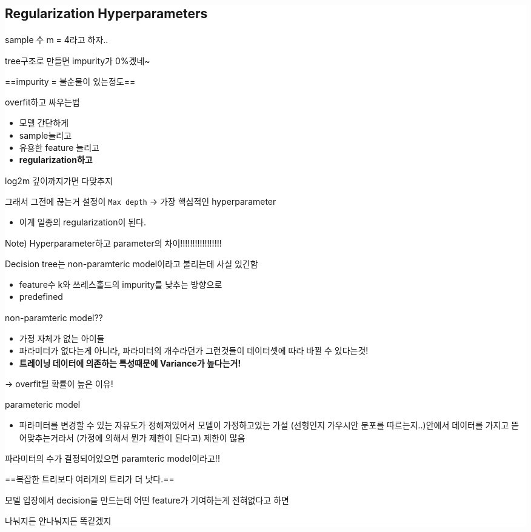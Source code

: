 





## Regularization Hyperparameters

sample 수 m = 4라고 하자..

tree구조로 만들면 impurity가 0%겠네~

==impurity = 불순물이 있는정도==

overfit하고 싸우는법

- 모델 간단하게
- sample늘리고
- 유용한 feature 늘리고
- **regularization하고**

log2m 깊이까지가면 다맞추지

그래서 그전에 끊는거 설정이 `Max depth` -> 가장 핵심적인 hyperparameter

- 이게 일종의 regularization이 된다.



Note) Hyperparameter하고 parameter의 차이!!!!!!!!!!!!!!!!!





Decision tree는 non-paramteric model이라고 불리는데 사실 있긴함

- feature수 k와 쓰레스홀드의 impurity를 낮추는 방향으로
- predefined

non-paramteric model??

- 가정 자체가 없는 아이들
- 파라미터가 없다는게 아니라, 파라미터의 개수라던가 그런것들이 데이터셋에 따라 바뀔 수 있다는것!
- **트레이닝 데이터에 의존하는 특성때문에 Variance가 높다는거!**

-> overfit될 확률이 높은 이유!



parameteric model

- 파라미터를 변경할 수 있는 자유도가 정해져있어서 모델이 가정하고있는 가설 (선형인지 가우시안 분포를 따르는지..)안에서 데이터를 가지고 뜯어맞추는거라서 (가정에 의해서 뭔가 제한이 된다고) 제한이 많음



파라미터의 수가 결정되어있으면 paramteric model이라고!!



==복잡한 트리보다 여러개의 트리가 더 낫다.==



모델 입장에서 decision을 만드는데 어떤 feature가 기여하는게 전혀없다고 하면

나눠지든 안나눠지든 똑같겠지
